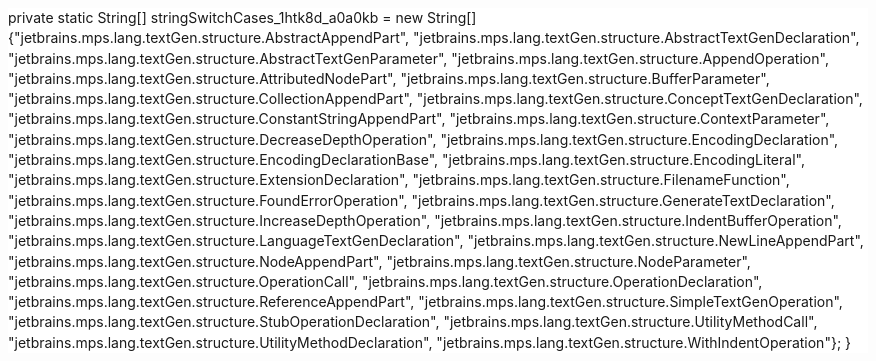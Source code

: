   private static String[] stringSwitchCases_1htk8d_a0a0kb = new String[]{"jetbrains.mps.lang.textGen.structure.AbstractAppendPart", "jetbrains.mps.lang.textGen.structure.AbstractTextGenDeclaration", "jetbrains.mps.lang.textGen.structure.AbstractTextGenParameter", "jetbrains.mps.lang.textGen.structure.AppendOperation", "jetbrains.mps.lang.textGen.structure.AttributedNodePart", "jetbrains.mps.lang.textGen.structure.BufferParameter", "jetbrains.mps.lang.textGen.structure.CollectionAppendPart", "jetbrains.mps.lang.textGen.structure.ConceptTextGenDeclaration", "jetbrains.mps.lang.textGen.structure.ConstantStringAppendPart", "jetbrains.mps.lang.textGen.structure.ContextParameter", "jetbrains.mps.lang.textGen.structure.DecreaseDepthOperation", "jetbrains.mps.lang.textGen.structure.EncodingDeclaration", "jetbrains.mps.lang.textGen.structure.EncodingDeclarationBase", "jetbrains.mps.lang.textGen.structure.EncodingLiteral", "jetbrains.mps.lang.textGen.structure.ExtensionDeclaration", "jetbrains.mps.lang.textGen.structure.FilenameFunction", "jetbrains.mps.lang.textGen.structure.FoundErrorOperation", "jetbrains.mps.lang.textGen.structure.GenerateTextDeclaration", "jetbrains.mps.lang.textGen.structure.IncreaseDepthOperation", "jetbrains.mps.lang.textGen.structure.IndentBufferOperation", "jetbrains.mps.lang.textGen.structure.LanguageTextGenDeclaration", "jetbrains.mps.lang.textGen.structure.NewLineAppendPart", "jetbrains.mps.lang.textGen.structure.NodeAppendPart", "jetbrains.mps.lang.textGen.structure.NodeParameter", "jetbrains.mps.lang.textGen.structure.OperationCall", "jetbrains.mps.lang.textGen.structure.OperationDeclaration", "jetbrains.mps.lang.textGen.structure.ReferenceAppendPart", "jetbrains.mps.lang.textGen.structure.SimpleTextGenOperation", "jetbrains.mps.lang.textGen.structure.StubOperationDeclaration", "jetbrains.mps.lang.textGen.structure.UtilityMethodCall", "jetbrains.mps.lang.textGen.structure.UtilityMethodDeclaration", "jetbrains.mps.lang.textGen.structure.WithIndentOperation"};
}
